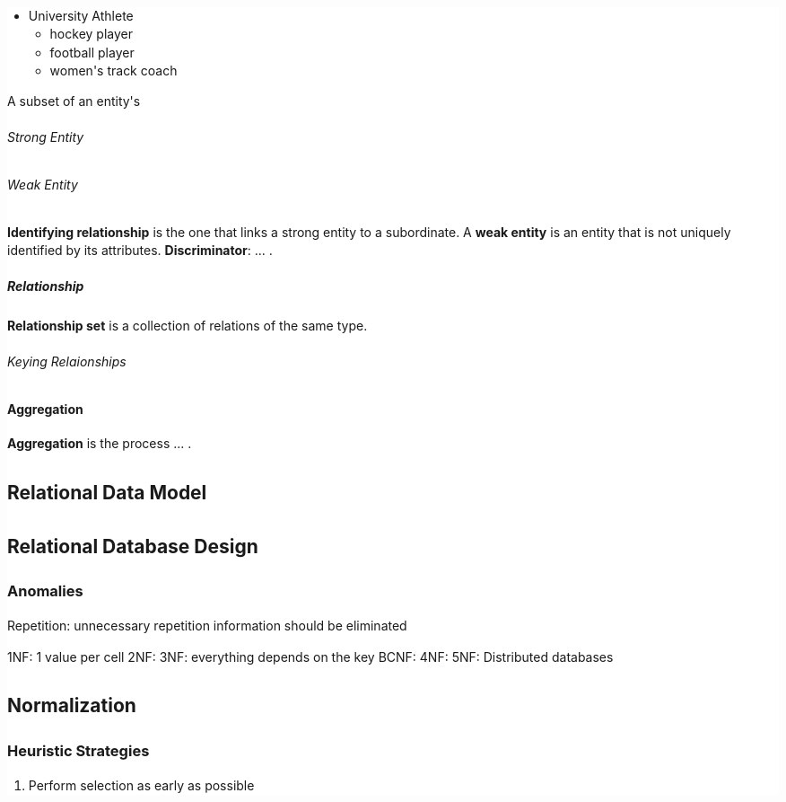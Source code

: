 - University Athlete
  - hockey player
  - football player
  - women's track coach

A subset of an entity's



###### Strong Entity



###### Weak Entity



**Identifying relationship** is the one that links a strong entity to a subordinate. A **weak entity** is an entity that is not uniquely identified by its attributes. **Discriminator**: ... .

##### Relationship

**Relationship set** is a collection of relations of the same type.



###### Keying Relaionships



#### Aggregation

**Aggregation** is the process ... .

## Relational Data Model



## Relational Database Design

### Anomalies

Repetition: unnecessary repetition information should be eliminated



1NF: 1 value per cell
2NF:
3NF: everything depends on the key
BCNF:
4NF:
5NF: Distributed databases

## Normalization



### Heuristic Strategies

1. Perform selection as early as possible
